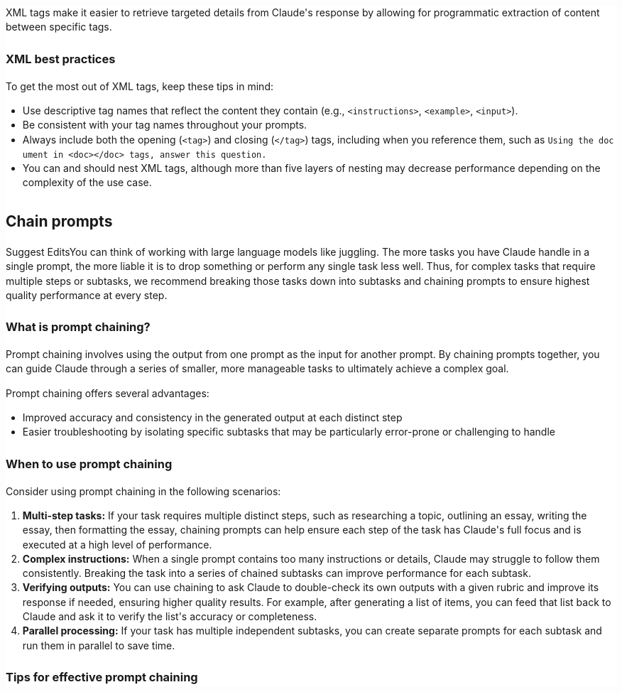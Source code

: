 XML tags make it easier to retrieve targeted details from Claude's response by allowing for programmatic extraction of content between specific tags.

### XML best practices

To get the most out of XML tags, keep these tips in mind:

* Use descriptive tag names that reflect the content they contain (e.g., `<instructions>`, `<example>`, `<input>`).
* Be consistent with your tag names throughout your prompts.
* Always include both the opening (`<tag>`) and closing (`</tag>`) tags, including when you reference them, such as `Using the document in <doc></doc> tags, answer this question.`
* You can and should nest XML tags, although more than five layers of nesting may decrease performance depending on the complexity of the use case.

## Chain prompts

Suggest EditsYou can think of working with large language models like juggling. The more tasks you have Claude handle in a single prompt, the more liable it is to drop something or perform any single task less well. Thus, for complex tasks that require multiple steps or subtasks, we recommend breaking those tasks down into subtasks and chaining prompts to ensure highest quality performance at every step.

### What is prompt chaining?

Prompt chaining involves using the output from one prompt as the input for another prompt. By chaining prompts together, you can guide Claude through a series of smaller, more manageable tasks to ultimately achieve a complex goal.

Prompt chaining offers several advantages:

* Improved accuracy and consistency in the generated output at each distinct step
* Easier troubleshooting by isolating specific subtasks that may be particularly error-prone or challenging to handle

### When to use prompt chaining

Consider using prompt chaining in the following scenarios:

1. **Multi-step tasks:** If your task requires multiple distinct steps, such as researching a topic, outlining an essay, writing the essay, then formatting the essay, chaining prompts can help ensure each step of the task has Claude's full focus and is executed at a high level of performance.
2. **Complex instructions:** When a single prompt contains too many instructions or details, Claude may struggle to follow them consistently. Breaking the task into a series of chained subtasks can improve performance for each subtask.
3. **Verifying outputs:** You can use chaining to ask Claude to double-check its own outputs with a given rubric and improve its response if needed, ensuring higher quality results. For example, after generating a list of items, you can feed that list back to Claude and ask it to verify the list's accuracy or completeness.
4. **Parallel processing:** If your task has multiple independent subtasks, you can create separate prompts for each subtask and run them in parallel to save time.

### Tips for effective prompt chaining

